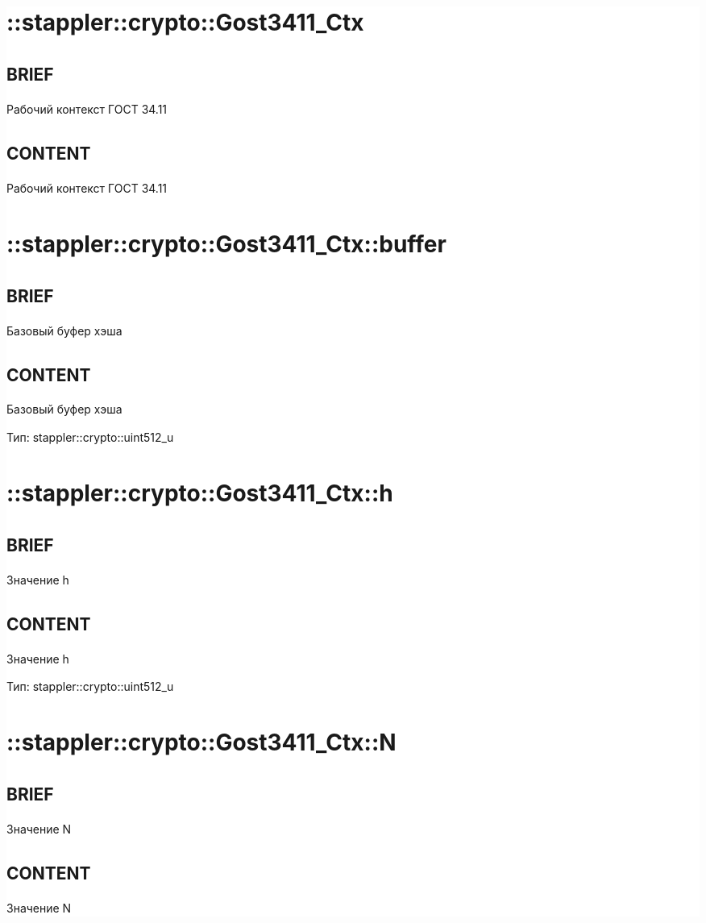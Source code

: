 
# ::stappler::crypto::Gost3411_Ctx

## BRIEF

Рабочий контекст ГОСТ 34.11

## CONTENT

Рабочий контекст ГОСТ 34.11


# ::stappler::crypto::Gost3411_Ctx::buffer

## BRIEF

Базовый буфер хэша

## CONTENT

Базовый буфер хэша

Тип: stappler::crypto::uint512_u


# ::stappler::crypto::Gost3411_Ctx::h

## BRIEF

Значение h

## CONTENT

Значение h

Тип: stappler::crypto::uint512_u


# ::stappler::crypto::Gost3411_Ctx::N

## BRIEF

Значение N

## CONTENT

Значение N
